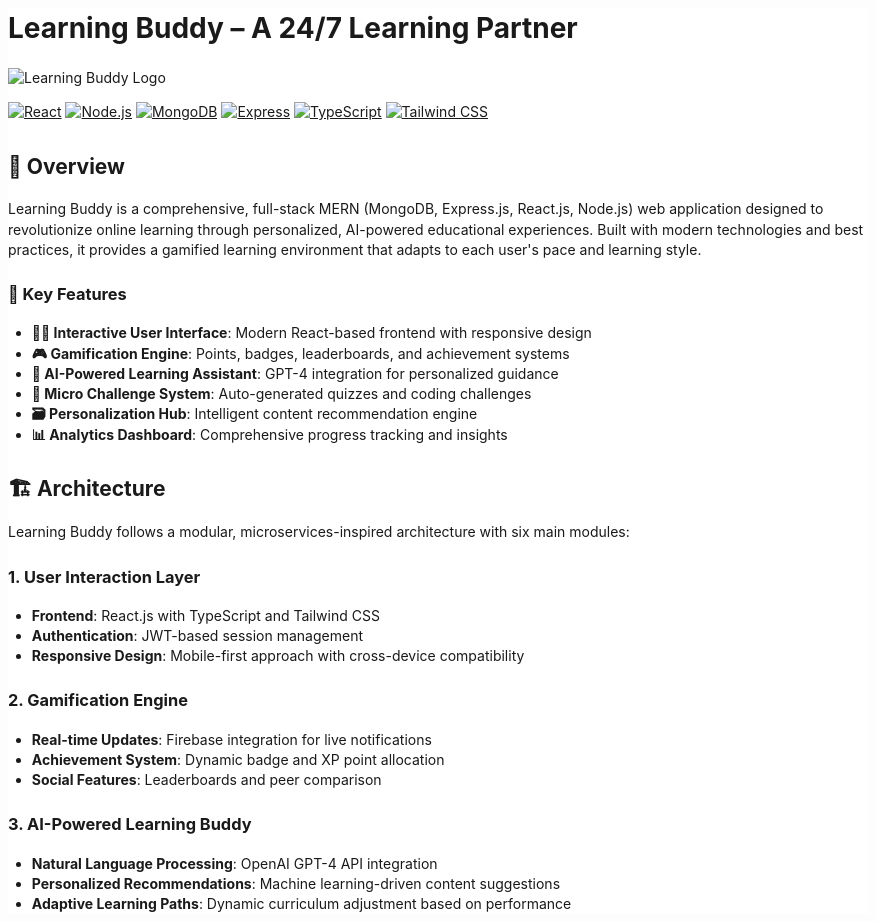 # Learning Buddy – A 24/7 Learning Partner

![Learning Buddy Logo](https://img.shields.io/badge/Learning%20Buddy-24%2F7%20Learning%20Partner-blue?style=for-the-badge&logo=graduation-cap)

[![React](https://img.shields.io/badge/React-18.x-61DAFB?style=flat&logo=react)](https://reactjs.org/)
[![Node.js](https://img.shields.io/badge/Node.js-18.x-339933?style=flat&logo=node.js)](https://nodejs.org/)
[![MongoDB](https://img.shields.io/badge/MongoDB-6.x-47A248?style=flat&logo=mongodb)](https://mongodb.com/)
[![Express](https://img.shields.io/badge/Express-4.x-000000?style=flat&logo=express)](https://expressjs.com/)
[![TypeScript](https://img.shields.io/badge/TypeScript-5.x-3178C6?style=flat&logo=typescript)](https://typescriptlang.org/)
[![Tailwind CSS](https://img.shields.io/badge/Tailwind%20CSS-3.x-06B6D4?style=flat&logo=tailwind-css)](https://tailwindcss.com/)

## 🌟 Overview

Learning Buddy is a comprehensive, full-stack MERN (MongoDB, Express.js, React.js, Node.js) web application designed to revolutionize online learning through personalized, AI-powered educational experiences. Built with modern technologies and best practices, it provides a gamified learning environment that adapts to each user's pace and learning style.

### 🎯 Key Features

- **🧑‍💻 Interactive User Interface**: Modern React-based frontend with responsive design
- **🎮 Gamification Engine**: Points, badges, leaderboards, and achievement systems
- **🤖 AI-Powered Learning Assistant**: GPT-4 integration for personalized guidance
- **🧩 Micro Challenge System**: Auto-generated quizzes and coding challenges
- **🗃️ Personalization Hub**: Intelligent content recommendation engine
- **📊 Analytics Dashboard**: Comprehensive progress tracking and insights

## 🏗️ Architecture

Learning Buddy follows a modular, microservices-inspired architecture with six main modules:

### 1. User Interaction Layer
- **Frontend**: React.js with TypeScript and Tailwind CSS
- **Authentication**: JWT-based session management
- **Responsive Design**: Mobile-first approach with cross-device compatibility

### 2. Gamification Engine
- **Real-time Updates**: Firebase integration for live notifications
- **Achievement System**: Dynamic badge and XP point allocation
- **Social Features**: Leaderboards and peer comparison

### 3. AI-Powered Learning Buddy
- **Natural Language Processing**: OpenAI GPT-4 API integration
- **Personalized Recommendations**: Machine learning-driven content suggestions
- **Adaptive Learning Paths**: Dynamic curriculum adjustment based on performance
